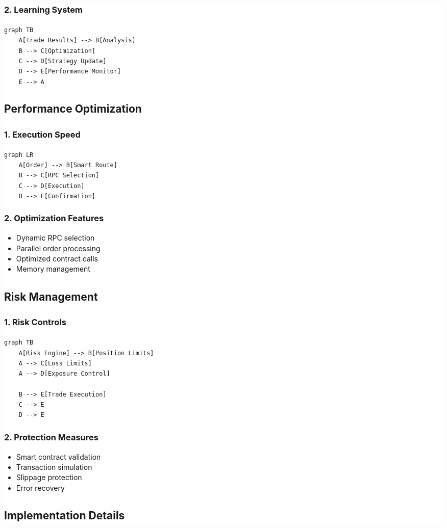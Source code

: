 ### 2. Learning System
```mermaid
graph TB
    A[Trade Results] --> B[Analysis]
    B --> C[Optimization]
    C --> D[Strategy Update]
    D --> E[Performance Monitor]
    E --> A
```

## Performance Optimization

### 1. Execution Speed
```mermaid
graph LR
    A[Order] --> B[Smart Route]
    B --> C[RPC Selection]
    C --> D[Execution]
    D --> E[Confirmation]
```

### 2. Optimization Features
- Dynamic RPC selection
- Parallel order processing
- Optimized contract calls
- Memory management

## Risk Management

### 1. Risk Controls
```mermaid
graph TB
    A[Risk Engine] --> B[Position Limits]
    A --> C[Loss Limits]
    A --> D[Exposure Control]
    
    B --> E[Trade Execution]
    C --> E
    D --> E
```

### 2. Protection Measures
- Smart contract validation
- Transaction simulation
- Slippage protection
- Error recovery

## Implementation Details
